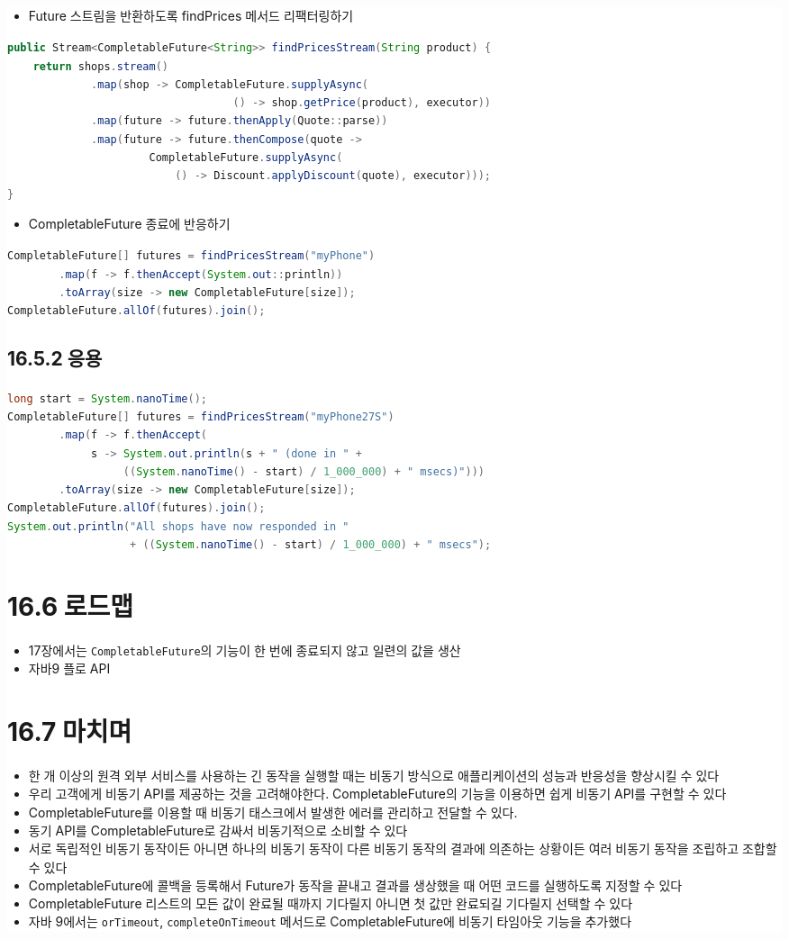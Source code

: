 - Future 스트림을 반환하도록 findPrices 메서드 리팩터링하기

```java
public Stream<CompletableFuture<String>> findPricesStream(String product) {
    return shops.stream()
             .map(shop -> CompletableFuture.supplyAsync(
                                   () -> shop.getPrice(product), executor))
             .map(future -> future.thenApply(Quote::parse))
             .map(future -> future.thenCompose(quote ->
                      CompletableFuture.supplyAsync(
                          () -> Discount.applyDiscount(quote), executor)));
}
```

- CompletableFuture 종료에 반응하기

```java
CompletableFuture[] futures = findPricesStream("myPhone")
        .map(f -> f.thenAccept(System.out::println))
        .toArray(size -> new CompletableFuture[size]);
CompletableFuture.allOf(futures).join();
```

## 16.5.2 응용

```java
long start = System.nanoTime();
CompletableFuture[] futures = findPricesStream("myPhone27S")
        .map(f -> f.thenAccept(
             s -> System.out.println(s + " (done in " +
                  ((System.nanoTime() - start) / 1_000_000) + " msecs)")))
        .toArray(size -> new CompletableFuture[size]);
CompletableFuture.allOf(futures).join();
System.out.println("All shops have now responded in "
                   + ((System.nanoTime() - start) / 1_000_000) + " msecs");
```

# 16.6 로드맵

- 17장에서는 `CompletableFuture`의 기능이 한 번에 종료되지 않고 일련의 값을 생산
- 자바9 플로 API

# 16.7 마치며

- 한 개 이상의 원격 외부 서비스를 사용하는 긴 동작을 실행할 때는 비동기 방식으로 애플리케이션의 성능과 반응성을 향상시킬 수 있다
- 우리 고객에게 비동기 API를 제공하는 것을 고려해야한다. CompletableFuture의 기능을 이용하면 쉽게 비동기 API를 구현할 수 있다
- CompletableFuture를 이용할 때 비동기 태스크에서 발생한 에러를 관리하고 전달할 수 있다.
- 동기 API를 CompletableFuture로 감싸서 비동기적으로 소비할 수 있다
- 서로 독립적인 비동기 동작이든 아니면 하나의 비동기 동작이 다른 비동기 동작의 결과에 의존하는 상황이든 여러 비동기 동작을 조립하고 조합할 수 있다
- CompletableFuture에 콜백을 등록해서 Future가 동작을 끝내고 결과를 생상했을 때 어떤 코드를 실행하도록 지정할 수 있다
- CompletableFuture 리스트의 모든 값이 완료될 때까지 기다릴지 아니면 첫 값만 완료되길 기다릴지 선택할 수 있다
- 자바 9에서는 `orTimeout`, `completeOnTimeout` 메서드로 CompletableFuture에 비동기 타임아웃 기능을 추가했다